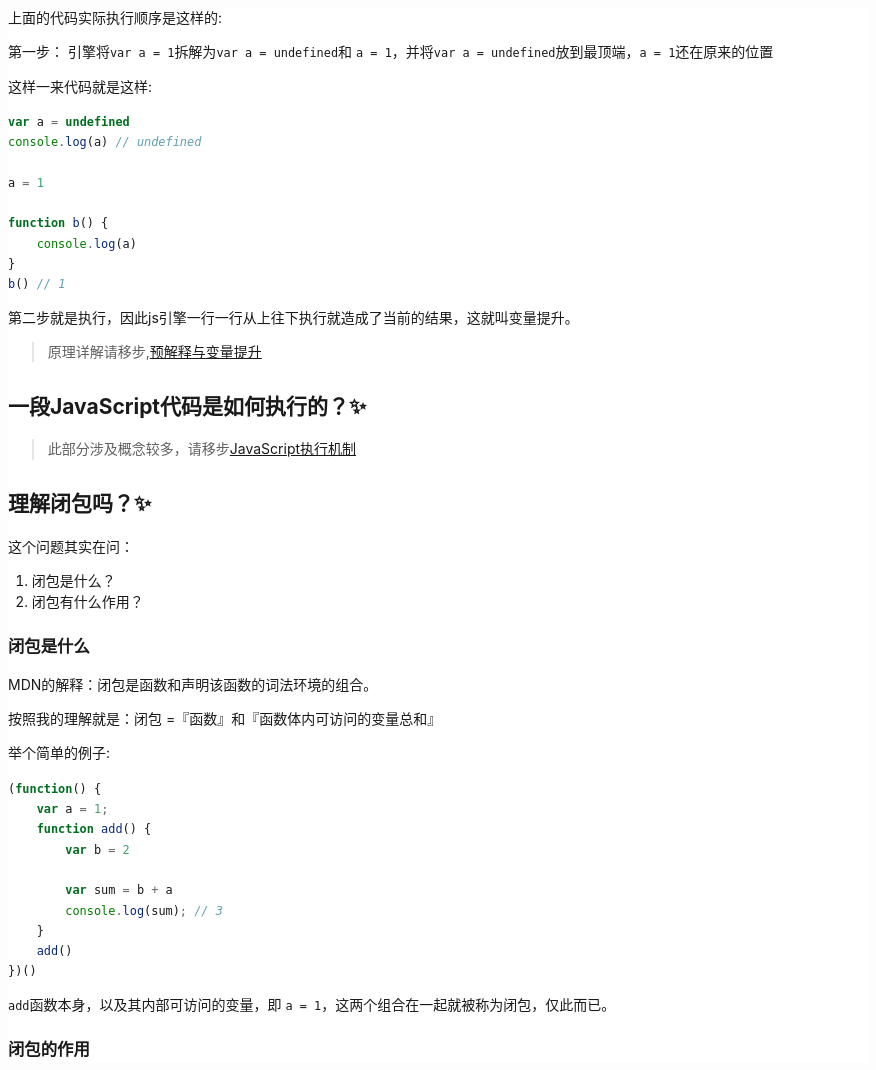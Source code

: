 上面的代码实际执行顺序是这样的:

第一步： 引擎将`var a = 1`拆解为`var a = undefined`和 `a = 1`，并将`var a = undefined`放到最顶端，`a = 1`还在原来的位置

这样一来代码就是这样:

```js
var a = undefined
console.log(a) // undefined

a = 1

function b() {
    console.log(a)
}
b() // 1
```

第二步就是执行，因此js引擎一行一行从上往下执行就造成了当前的结果，这就叫变量提升。

> 原理详解请移步,[预解释与变量提升](hoisting.md)

## 一段JavaScript代码是如何执行的？✨

> 此部分涉及概念较多，请移步[JavaScript执行机制](mechanism)

## 理解闭包吗？✨

这个问题其实在问：

1. 闭包是什么？
2. 闭包有什么作用？

### 闭包是什么

MDN的解释：闭包是函数和声明该函数的词法环境的组合。

按照我的理解就是：闭包 =『函数』和『函数体内可访问的变量总和』

举个简单的例子:

```js
(function() {
    var a = 1;
    function add() {
        var b = 2

        var sum = b + a
        console.log(sum); // 3
    }
    add()
})()
```

`add`函数本身，以及其内部可访问的变量，即 `a = 1`，这两个组合在一起就被称为闭包，仅此而已。

### 闭包的作用
